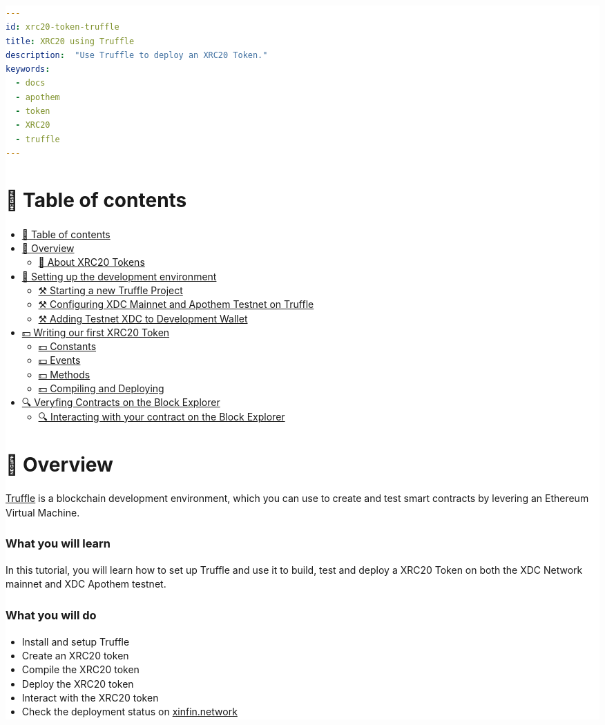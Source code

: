 ```yaml
---
id: xrc20-token-truffle
title: XRC20 using Truffle
description:  "Use Truffle to deploy an XRC20 Token."
keywords:
  - docs
  - apothem
  - token
  - XRC20
  - truffle
---
```


# 🧭 Table of contents

- [🧭 Table of contents](#-table-of-contents)
- [📰 Overview](#-overview)
  - [📰 About XRC20 Tokens](#-about-xrc20-tokens)
- [🚀 Setting up the development environment](#-setting-up-the-development-environment)
  - [⚒️ Starting a new Truffle Project](#-starting-a-new-truffle-project)
  - [⚒️ Configuring XDC Mainnet and Apothem Testnet on Truffle](#-configuring-xdc-mainnet-and-apothem-testnet-on-truffle)
  - [⚒️ Adding Testnet XDC to Development Wallet](#-adding-testnet-xdc-to-development-wallet)
- [💵 Writing our first XRC20 Token](#-writing-our-first-xrc20-token)
  - [💵 Constants](#-constants)
  - [💵 Events](#-events)
  - [💵 Methods](#-methods)
  - [💵 Compiling and Deploying](#-compiling-and-deploying)
- [🔍 Veryfing Contracts on the Block Explorer](#-veryfing-contracts-on-the-block-explorer)
  - [🔍 Interacting with your contract on the Block Explorer](#-interacting-with-your-contract-on-the-block-explorer) 

# 📰 Overview
[Truffle](https://trufflesuite.com/) is a blockchain development environment, which you can use to create and test smart contracts by levering an Ethereum Virtual Machine.

### What you will learn
In this tutorial, you will learn how to set up Truffle and use it to build, test and deploy a XRC20 Token on both the XDC Network mainnet and XDC Apothem testnet.

### What you will do
- Install and setup Truffle
- Create an XRC20 token
- Compile the XRC20 token
- Deploy the XRC20 token
- Interact with the XRC20 token
- Check the deployment status on [xinfin.network](https://xinfin.network/#stats)
